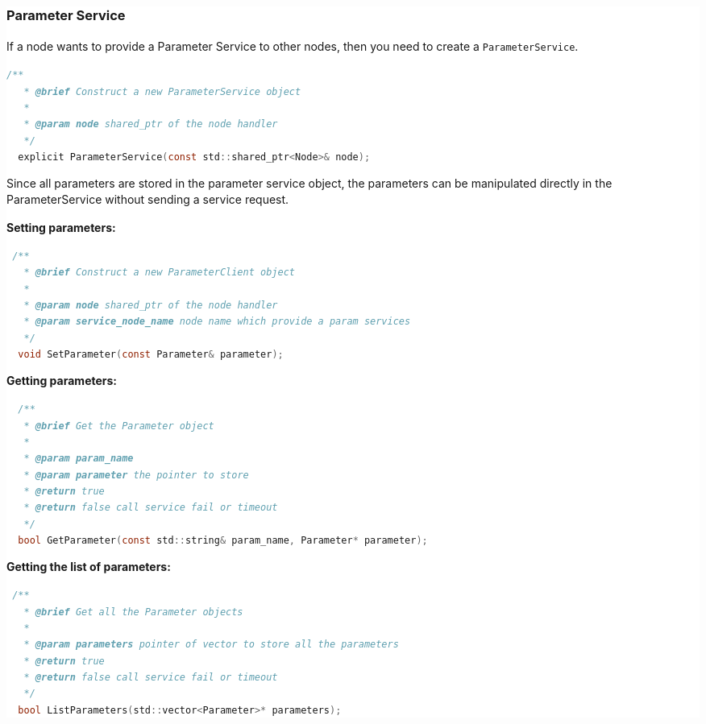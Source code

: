 ### Parameter Service

If a node wants to provide a Parameter Service to other nodes, then you need to create a `ParameterService`.

```C
/**
   * @brief Construct a new ParameterService object
   * 
   * @param node shared_ptr of the node handler
   */
  explicit ParameterService(const std::shared_ptr<Node>& node);
```


Since all parameters are stored in the parameter service object, the parameters can be manipulated directly in the ParameterService without sending a service request.

**Setting parameters:**

```C
 /**
   * @brief Construct a new ParameterClient object
   *
   * @param node shared_ptr of the node handler
   * @param service_node_name node name which provide a param services
   */
  void SetParameter(const Parameter& parameter);
```
**Getting parameters:**

```C
  /**
   * @brief Get the Parameter object
   * 
   * @param param_name 
   * @param parameter the pointer to store 
   * @return true 
   * @return false call service fail or timeout
   */
  bool GetParameter(const std::string& param_name, Parameter* parameter);
```

**Getting the list of parameters:**

```C
 /**
   * @brief Get all the Parameter objects
   *
   * @param parameters pointer of vector to store all the parameters
   * @return true
   * @return false call service fail or timeout
   */
  bool ListParameters(std::vector<Parameter>* parameters);
```

